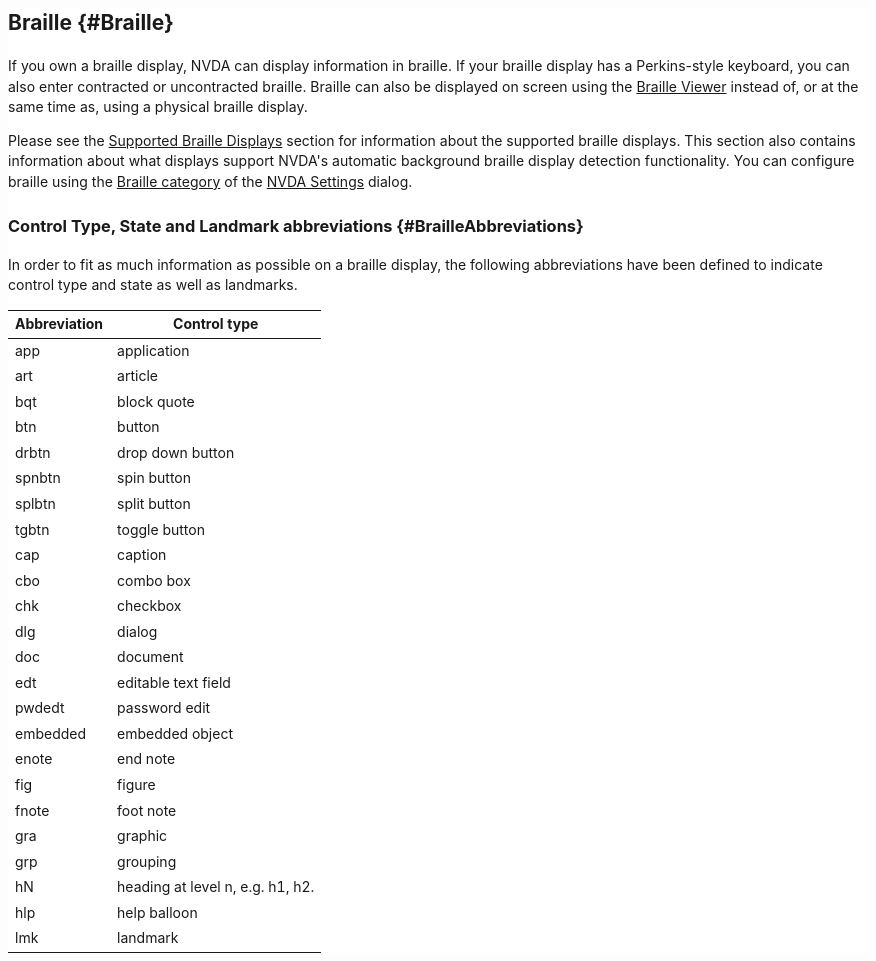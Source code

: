 ## Braille {#Braille}

If you own a braille display, NVDA can display information in braille.
If your braille display has a Perkins-style keyboard, you can also enter contracted or uncontracted braille.
Braille can also be displayed on screen using the [Braille Viewer](#BrailleViewer) instead of, or at the same time as, using a physical braille display.

Please see the [Supported Braille Displays](#SupportedBrailleDisplays) section for information about the supported braille displays.
This section also contains information about what displays support NVDA's automatic background braille display detection functionality.
You can configure braille using the [Braille category](#BrailleSettings) of the [NVDA Settings](#NVDASettings) dialog.

### Control Type, State and Landmark abbreviations {#BrailleAbbreviations}

In order to fit as much information as possible on a braille display, the following abbreviations have been defined to indicate control type and state as well as landmarks.

| Abbreviation |Control type|
|---|---|
|app |application|
|art |article|
|bqt |block quote|
|btn |button|
|drbtn |drop down button|
|spnbtn |spin button|
|splbtn |split button|
|tgbtn |toggle button|
|cap |caption|
|cbo |combo box|
|chk |checkbox|
|dlg |dialog|
|doc |document|
|edt |editable text field|
|pwdedt |password edit|
|embedded |embedded object|
|enote |end note|
|fig |figure|
|fnote |foot note|
|gra |graphic|
|grp |grouping|
|hN |heading at level n, e.g. h1, h2.|
|hlp |help balloon|
|lmk |landmark|